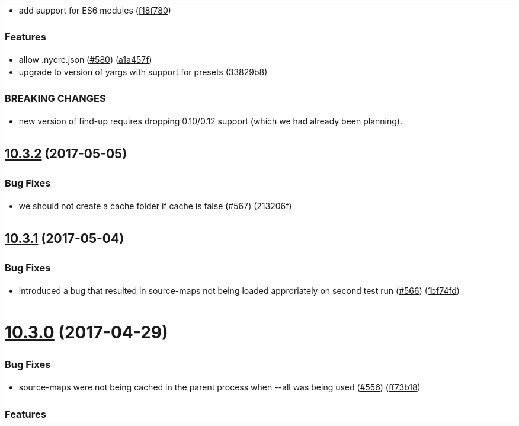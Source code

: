 * add support for ES6 modules ([f18f780](https://github.com/istanbuljs/nyc/commit/f18f780))


### Features

* allow .nycrc.json ([#580](https://github.com/istanbuljs/nyc/issues/580)) ([a1a457f](https://github.com/istanbuljs/nyc/commit/a1a457f))
* upgrade to version of yargs with support for presets ([33829b8](https://github.com/istanbuljs/nyc/commit/33829b8))


### BREAKING CHANGES

* new version of find-up requires dropping 0.10/0.12 support (which we had already been planning).



<a name="10.3.2"></a>
## [10.3.2](https://github.com/istanbuljs/nyc/compare/v10.3.1...v10.3.2) (2017-05-05)


### Bug Fixes

* we should not create a cache folder if cache is false ([#567](https://github.com/istanbuljs/nyc/issues/567)) ([213206f](https://github.com/istanbuljs/nyc/commit/213206f))



<a name="10.3.1"></a>
## [10.3.1](https://github.com/istanbuljs/nyc/compare/v10.3.0...v10.3.1) (2017-05-04)


### Bug Fixes

* introduced a bug that resulted in source-maps not being loaded approriately on second test run ([#566](https://github.com/istanbuljs/nyc/issues/566)) ([1bf74fd](https://github.com/istanbuljs/nyc/commit/1bf74fd))



<a name="10.3.0"></a>
# [10.3.0](https://github.com/istanbuljs/nyc/compare/v10.2.0...v10.3.0) (2017-04-29)


### Bug Fixes

* source-maps were not being cached in the parent process when --all was being used ([#556](https://github.com/istanbuljs/nyc/issues/556)) ([ff73b18](https://github.com/istanbuljs/nyc/commit/ff73b18))


### Features
